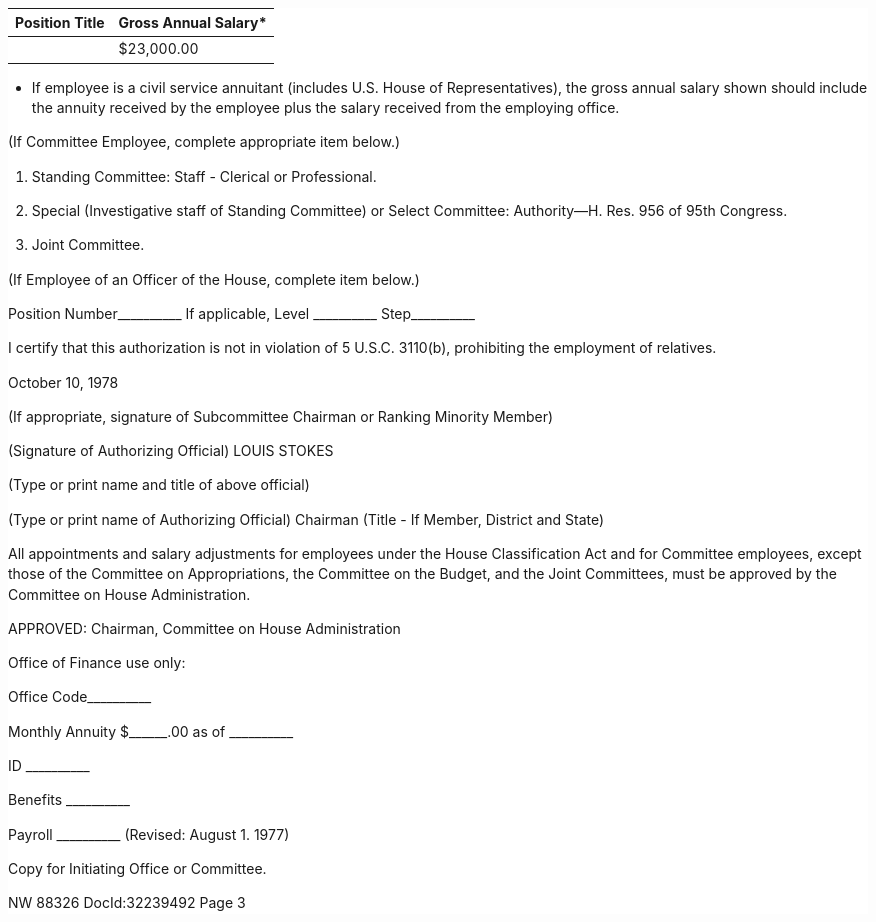 | Position Title | Gross Annual Salary* |
| -------------- | -------------------- |
|                | $23,000.00           |

* If employee is a civil service annuitant (includes U.S. House of Representatives), the gross annual salary shown should include the annuity received by the employee plus the salary received from the employing office.

(If Committee Employee, complete appropriate item below.)

1. Standing Committee: Staff - Clerical or Professional.

2. Special (Investigative staff of Standing Committee) or Select Committee: Authority—H. Res. 956 of 95th Congress.

3. Joint Committee.

(If Employee of an Officer of the House, complete item below.)

Position Number__________ If applicable, Level __________ Step__________

I certify that this authorization is not in violation of 5 U.S.C. 3110(b), prohibiting the employment of relatives.

October 10, 1978

(If appropriate, signature of Subcommittee Chairman or Ranking Minority Member)

(Signature of Authorizing Official)
LOUIS STOKES

(Type or print name and title of above official)

(Type or print name of Authorizing Official)
Chairman
(Title - If Member, District and State)

All appointments and salary adjustments for employees under the House Classification Act and for Committee employees, except those of the Committee on Appropriations, the Committee on the Budget, and the Joint Committees, must be approved by the Committee on House Administration.

APPROVED:
Chairman, Committee on House Administration

Office of Finance use only:

Office Code__________

Monthly Annuity $______.00 as of __________

ID __________

Benefits __________

Payroll __________ (Revised: August 1. 1977)

Copy for Initiating Office or Committee.

NW 88326
DocId:32239492 Page 3
